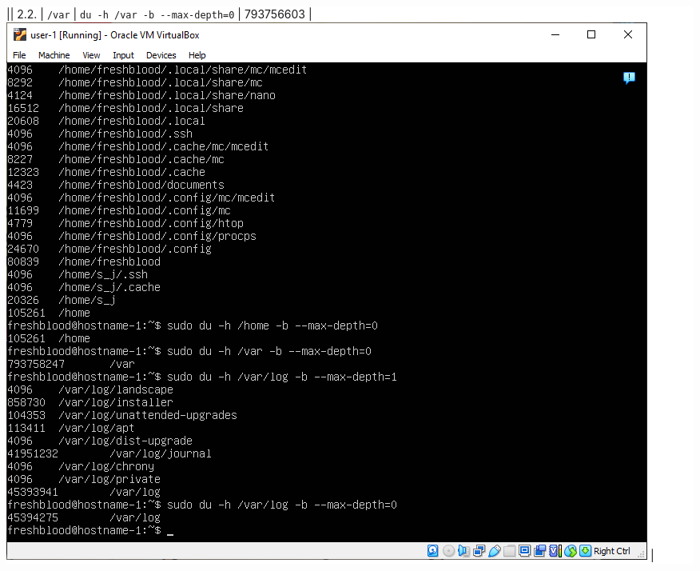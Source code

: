 || 2.2. | `/var` | `du -h /var -b --max-depth=0` | 793756603 | ![ScreenShot_35](media/screen_35.png "du-2") |